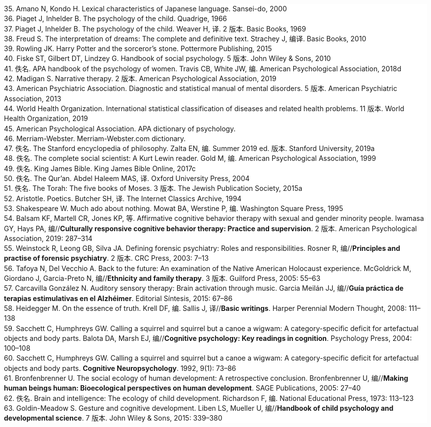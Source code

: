   <div class="csl-entry">35. Amano N, Kondo H. Lexical characteristics of Japanese language. Sansei-do, 2000	</div>
  <div class="csl-entry">36. Piaget J, Inhelder B. The psychology of the child. Quadrige, 1966	</div>
  <div class="csl-entry">37. Piaget J, Inhelder B. The psychology of the child. Weaver H, 译. 2 版本. Basic Books, 1969	</div>
  <div class="csl-entry">38. Freud S. The interpretation of dreams: The complete and definitive text. Strachey J, 编译. Basic Books, 2010	</div>
  <div class="csl-entry">39. Rowling JK. Harry Potter and the sorceror’s stone. Pottermore Publishing, 2015	</div>
  <div class="csl-entry">40. Fiske ST, Gilbert DT, Lindzey G. Handbook of social psychology. 5 版本. John Wiley &#38; Sons, 2010	</div>
  <div class="csl-entry">41. 佚名. APA handbook of the psychology of women. Travis CB, White JW, 编. American Psychological Association, 2018d	</div>
  <div class="csl-entry">42. Madigan S. Narrative therapy. 2 版本. American Psychological Association, 2019	</div>
  <div class="csl-entry">43. American Psychiatric Association. Diagnostic and statistical manual of mental disorders. 5 版本. American Psychiatric Association, 2013	</div>
  <div class="csl-entry">44. World Health Organization. International statistical classification of diseases and related health problems. 11 版本. World Health Organization, 2019	</div>
  <div class="csl-entry">45. American Psychological Association. APA dictionary of psychology. 	</div>
  <div class="csl-entry">46. Merriam-Webster. Merriam-Webster.com dictionary. 	</div>
  <div class="csl-entry">47. 佚名. The Stanford encyclopedia of philosophy. Zalta EN, 编. Summer 2019 ed. 版本. Stanford University, 2019a	</div>
  <div class="csl-entry">48. 佚名. The complete social scientist: A Kurt Lewin reader. Gold M, 编. American Psychological Association, 1999	</div>
  <div class="csl-entry">49. 佚名. King James Bible. King James Bible Online, 2017c	</div>
  <div class="csl-entry">50. 佚名. The Qur’an. Abdel Haleem MAS, 译. Oxford University Press, 2004	</div>
  <div class="csl-entry">51. 佚名. The Torah: The five books of Moses. 3 版本. The Jewish Publication Society, 2015a	</div>
  <div class="csl-entry">52. Aristotle. Poetics. Butcher SH, 译. The Internet Classics Archive, 1994	</div>
  <div class="csl-entry">53. Shakespeare W. Much ado about nothing. Mowat BA, Werstine P, 编. Washington Square Press, 1995	</div>
  <div class="csl-entry">54. Balsam KF, Martell CR, Jones KP, 等. Affirmative cognitive behavior therapy with sexual and gender minority people. Iwamasa GY, Hays PA, 编//<b>Culturally responsive cognitive behavior therapy: Practice and supervision</b>. 2 版本. American Psychological Association, 2019: 287–314	</div>
  <div class="csl-entry">55. Weinstock R, Leong GB, Silva JA. Defining forensic psychiatry: Roles and responsibilities. Rosner R, 编//<b>Principles and practise of forensic psychiatry</b>. 2 版本. CRC Press, 2003: 7–13	</div>
  <div class="csl-entry">56. Tafoya N, Del Vecchio A. Back to the future: An examination of the Native American Holocaust experience. McGoldrick M, Giordano J, Garcia-Preto N, 编//<b>Ethnicity and family therapy</b>. 3 版本. Guilford Press, 2005: 55–63	</div>
  <div class="csl-entry">57. Carcavilla González N. Auditory sensory therapy: Brain activation through music. Garcia Meilán JJ, 编//<b>Guía práctica de terapias estimulativas en el Alzhéimer</b>. Editorial Síntesis, 2015: 67–86	</div>
  <div class="csl-entry">58. Heidegger M. On the essence of truth. Krell DF, 编. Sallis J, 译//<b>Basic writings</b>. Harper Perennial Modern Thought, 2008: 111–138	</div>
  <div class="csl-entry">59. Sacchett C, Humphreys GW. Calling a squirrel and squirrel but a canoe a wigwam: A category-specific deficit for artefactual objects and body parts. Balota DA, Marsh EJ, 编//<b>Cognitive psychology: Key readings in cognition</b>. Psychology Press, 2004: 100–108	</div>
  <div class="csl-entry">60. Sacchett C, Humphreys GW. Calling a squirrel and squirrel but a canoe a wigwam: A category-specific deficit for artefactual objects and body parts. <b>Cognitive Neuropsychology</b>. 1992, 9(1): 73–86	</div>
  <div class="csl-entry">61. Bronfenbrenner U. The social ecology of human development: A retrospective conclusion. Bronfenbrenner U, 编//<b>Making human beings human: Bioecological perspectives on human development</b>. SAGE Publications, 2005: 27–40	</div>
  <div class="csl-entry">62. 佚名. Brain and intelligence: The ecology of child development. Richardson F, 编. National Educational Press, 1973: 113–123	</div>
  <div class="csl-entry">63. Goldin-Meadow S. Gesture and cognitive development. Liben LS, Mueller U, 编//<b>Handbook of child psychology and developmental science</b>. 7 版本. John Wiley &#38; Sons, 2015: 339–380	</div>